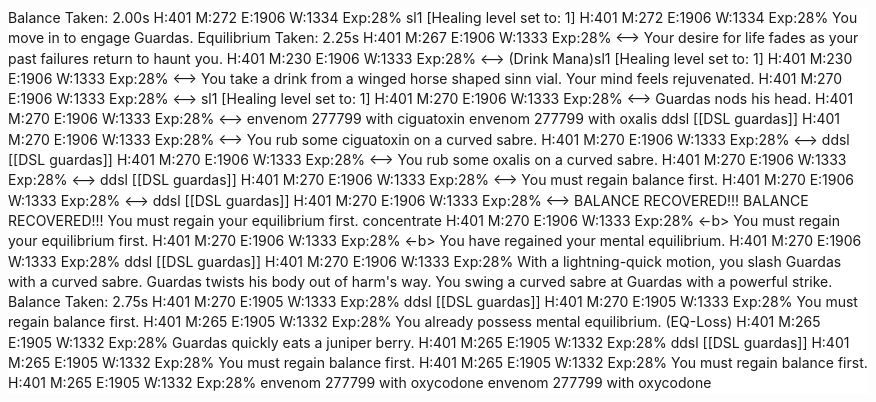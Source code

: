 Balance Taken: 2.00s
H:401 M:272 E:1906 W:1334 Exp:28% <e-> <db>sl1
[Healing level set to: 1]
H:401 M:272 E:1906 W:1334 Exp:28% <e-> <db>
You move in to engage Guardas.
Equilibrium Taken: 2.25s
H:401 M:267 E:1906 W:1333 Exp:28% <--> <db>
Your desire for life fades as your past failures return to haunt you.
H:401 M:230 E:1906 W:1333 Exp:28% <--> <db>(Drink Mana)sl1
[Healing level set to: 1]
H:401 M:230 E:1906 W:1333 Exp:28% <--> <db>
You take a drink from a winged horse shaped sinn vial.
Your mind feels rejuvenated.
H:401 M:270 E:1906 W:1333 Exp:28% <--> <db>sl1
[Healing level set to: 1]
H:401 M:270 E:1906 W:1333 Exp:28% <--> <db>
Guardas nods his head.
H:401 M:270 E:1906 W:1333 Exp:28% <--> <db>envenom 277799 with ciguatoxin
envenom 277799 with oxalis
ddsl
[[DSL guardas]]
H:401 M:270 E:1906 W:1333 Exp:28% <--> <db>
You rub some ciguatoxin on a curved sabre.
H:401 M:270 E:1906 W:1333 Exp:28% <--> <db>ddsl
[[DSL guardas]]
H:401 M:270 E:1906 W:1333 Exp:28% <--> <db>
You rub some oxalis on a curved sabre.
H:401 M:270 E:1906 W:1333 Exp:28% <--> <db>ddsl
[[DSL guardas]]
H:401 M:270 E:1906 W:1333 Exp:28% <--> <db>
You must regain balance first.
H:401 M:270 E:1906 W:1333 Exp:28% <--> <db>ddsl
[[DSL guardas]]
H:401 M:270 E:1906 W:1333 Exp:28% <--> <db>
BALANCE RECOVERED!!!
BALANCE RECOVERED!!!
You must regain your equilibrium first.
concentrate
H:401 M:270 E:1906 W:1333 Exp:28% <-b> <db>You must regain your equilibrium first.
H:401 M:270 E:1906 W:1333 Exp:28% <-b> <db>
You have regained your mental equilibrium.
H:401 M:270 E:1906 W:1333 Exp:28% <eb> <db>ddsl
[[DSL guardas]]
H:401 M:270 E:1906 W:1333 Exp:28% <eb> <db>
With a lightning-quick motion, you slash Guardas with a curved sabre.
Guardas twists his body out of harm's way.
You swing a curved sabre at Guardas with a powerful strike.
Balance Taken: 2.75s
H:401 M:270 E:1905 W:1333 Exp:28% <e-> <db>ddsl
[[DSL guardas]]
H:401 M:270 E:1905 W:1333 Exp:28% <e-> <db>
You must regain balance first.
H:401 M:265 E:1905 W:1332 Exp:28% <e-> <db>
You already possess mental equilibrium. (EQ-Loss)
H:401 M:265 E:1905 W:1332 Exp:28% <e-> <db>
Guardas quickly eats a juniper berry.
H:401 M:265 E:1905 W:1332 Exp:28% <e-> <db>ddsl
[[DSL guardas]]
H:401 M:265 E:1905 W:1332 Exp:28% <e-> <db>
You must regain balance first.
H:401 M:265 E:1905 W:1332 Exp:28% <e-> <db>
You must regain balance first.
H:401 M:265 E:1905 W:1332 Exp:28% <e-> <db>envenom 277799 with oxycodone
envenom 277799 with oxycodone